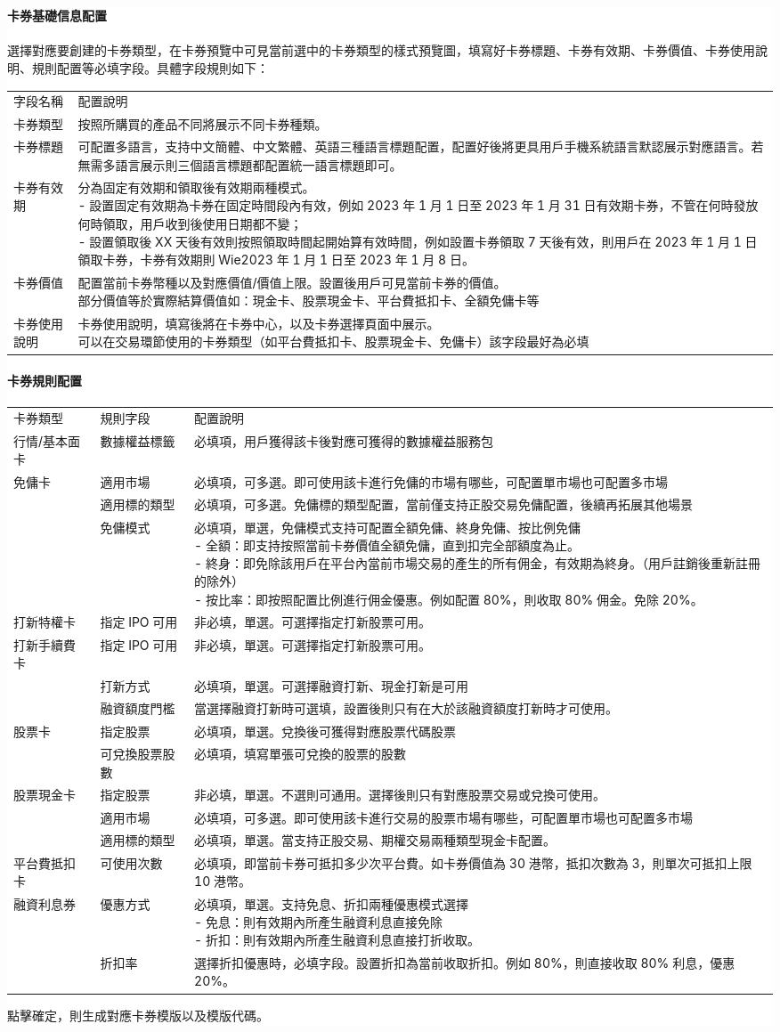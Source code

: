 #### 卡券基礎信息配置

選擇對應要創建的卡券類型，在卡券預覽中可見當前選中的卡券類型的樣式預覽圖，填寫好卡券標題、卡券有效期、卡券價值、卡券使用說明、規則配置等必填字段。具體字段規則如下：

|   |   |
|---|---|
|字段名稱 | 配置說明|
|卡券類型 | 按照所購買的產品不同將展示不同卡券種類。|
|卡券標題 | 可配置多語言，支持中文簡體、中文繁體、英語三種語言標題配置，配置好後將更具用戶手機系統語言默認展示對應語言。若無需多語言展示則三個語言標題都配置統一語言標題即可。|
|卡券有效期 | 分為固定有效期和領取後有效期兩種模式。<br/>- 設置固定有效期為卡券在固定時間段內有效，例如 2023 年 1 月 1 日至 2023 年 1 月 31 日有效期卡券，不管在何時發放何時領取，用戶收到後使用日期都不變；<br/>- 設置領取後 XX 天後有效則按照領取時間起開始算有效時間，例如設置卡券領取 7 天後有效，則用戶在 2023 年 1 月 1 日領取卡券，卡券有效期則 Wie2023 年 1 月 1 日至 2023 年 1 月 8 日。|
|卡券價值 | 配置當前卡券幣種以及對應價值/價值上限。設置後用戶可見當前卡券的價值。<br/>部分價值等於實際結算價值如：現金卡、股票現金卡、平台費抵扣卡、全額免傭卡等|
|卡券使用說明 | 卡券使用說明，填寫後將在卡券中心，以及卡券選擇頁面中展示。<br/>可以在交易環節使用的卡券類型（如平台費抵扣卡、股票現金卡、免傭卡）該字段最好為必填|

#### 卡券規則配置

|   |   |   |
|---|---|---|
|卡券類型 | 規則字段 | 配置說明|
|行情/基本面卡 | 數據權益標籤 | 必填項，用戶獲得該卡後對應可獲得的數據權益服務包|
|免傭卡 | 適用市場 | 必填項，可多選。即可使用該卡進行免傭的市場有哪些，可配置單市場也可配置多市場|
||適用標的類型 | 必填項，可多選。免傭標的類型配置，當前僅支持正股交易免傭配置，後續再拓展其他場景|
||免傭模式 | 必填項，單選，免傭模式支持可配置全額免傭、終身免傭、按比例免傭<br/>- 全額：即支持按照當前卡券價值全額免傭，直到扣完全部額度為止。<br/>- 終身：即免除該用戶在平台內當前市場交易的產生的所有佣金，有效期為終身。（用戶註銷後重新註冊的除外）<br/>- 按比率：即按照配置比例進行佣金優惠。例如配置 80%，則收取 80% 佣金。免除 20%。|
|打新特權卡 | 指定 IPO 可用 | 非必填，單選。可選擇指定打新股票可用。|
|打新手續費卡 | 指定 IPO 可用 | 非必填，單選。可選擇指定打新股票可用。|
||打新方式 | 必填項，單選。可選擇融資打新、現金打新是可用|
||融資額度門檻 | 當選擇融資打新時可選填，設置後則只有在大於該融資額度打新時才可使用。|
|股票卡 | 指定股票 | 必填項，單選。兌換後可獲得對應股票代碼股票|
||可兌換股票股數 | 必填項，填寫單張可兌換的股票的股數|
|股票現金卡 | 指定股票 | 非必填，單選。不選則可通用。選擇後則只有對應股票交易或兌換可使用。|
||適用市場 | 必填項，可多選。即可使用該卡進行交易的股票市場有哪些，可配置單市場也可配置多市場|
||適用標的類型 | 必填項，單選。當支持正股交易、期權交易兩種類型現金卡配置。|
|平台費抵扣卡 | 可使用次數 | 必填項，即當前卡券可抵扣多少次平台費。如卡券價值為 30 港幣，抵扣次數為 3，則單次可抵扣上限 10 港幣。|
|融資利息券 | 優惠方式 | 必填項，單選。支持免息、折扣兩種優惠模式選擇<br/>- 免息：則有效期內所產生融資利息直接免除<br/>- 折扣：則有效期內所產生融資利息直接打折收取。|
||折扣率 | 選擇折扣優惠時，必填字段。設置折扣為當前收取折扣。例如 80%，則直接收取 80% 利息，優惠 20%。|

點擊確定，則生成對應卡券模版以及模版代碼。

